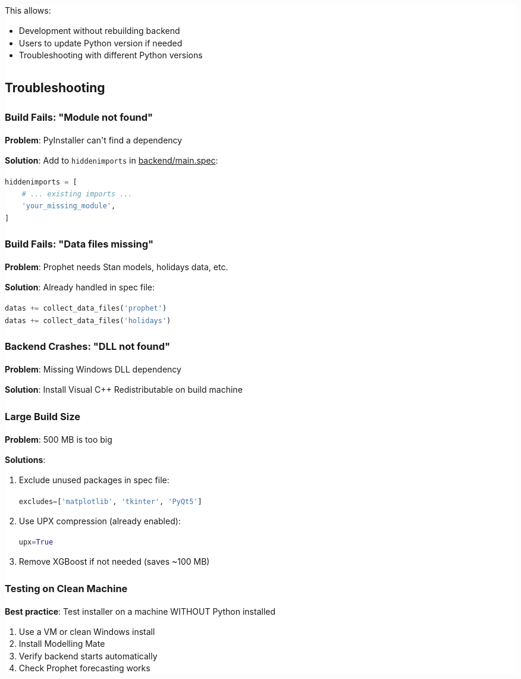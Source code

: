 This allows:
- Development without rebuilding backend
- Users to update Python version if needed
- Troubleshooting with different Python versions

## Troubleshooting

### Build Fails: "Module not found"

**Problem**: PyInstaller can't find a dependency

**Solution**: Add to `hiddenimports` in [backend/main.spec](backend/main.spec):
```python
hiddenimports = [
    # ... existing imports ...
    'your_missing_module',
]
```

### Build Fails: "Data files missing"

**Problem**: Prophet needs Stan models, holidays data, etc.

**Solution**: Already handled in spec file:
```python
datas += collect_data_files('prophet')
datas += collect_data_files('holidays')
```

### Backend Crashes: "DLL not found"

**Problem**: Missing Windows DLL dependency

**Solution**: Install Visual C++ Redistributable on build machine

### Large Build Size

**Problem**: 500 MB is too big

**Solutions**:
1. Exclude unused packages in spec file:
   ```python
   excludes=['matplotlib', 'tkinter', 'PyQt5']
   ```
2. Use UPX compression (already enabled):
   ```python
   upx=True
   ```
3. Remove XGBoost if not needed (saves ~100 MB)

### Testing on Clean Machine

**Best practice**: Test installer on a machine WITHOUT Python installed

1. Use a VM or clean Windows install
2. Install Modelling Mate
3. Verify backend starts automatically
4. Check Prophet forecasting works
